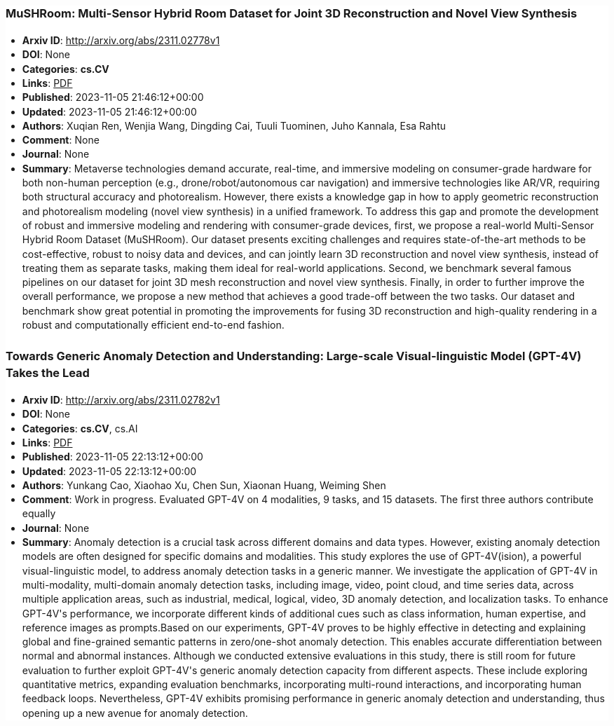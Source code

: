 


### MuSHRoom: Multi-Sensor Hybrid Room Dataset for Joint 3D Reconstruction and Novel View Synthesis
- **Arxiv ID**: http://arxiv.org/abs/2311.02778v1
- **DOI**: None
- **Categories**: **cs.CV**
- **Links**: [PDF](http://arxiv.org/pdf/2311.02778v1)
- **Published**: 2023-11-05 21:46:12+00:00
- **Updated**: 2023-11-05 21:46:12+00:00
- **Authors**: Xuqian Ren, Wenjia Wang, Dingding Cai, Tuuli Tuominen, Juho Kannala, Esa Rahtu
- **Comment**: None
- **Journal**: None
- **Summary**: Metaverse technologies demand accurate, real-time, and immersive modeling on consumer-grade hardware for both non-human perception (e.g., drone/robot/autonomous car navigation) and immersive technologies like AR/VR, requiring both structural accuracy and photorealism. However, there exists a knowledge gap in how to apply geometric reconstruction and photorealism modeling (novel view synthesis) in a unified framework.   To address this gap and promote the development of robust and immersive modeling and rendering with consumer-grade devices, first, we propose a real-world Multi-Sensor Hybrid Room Dataset (MuSHRoom). Our dataset presents exciting challenges and requires state-of-the-art methods to be cost-effective, robust to noisy data and devices, and can jointly learn 3D reconstruction and novel view synthesis, instead of treating them as separate tasks, making them ideal for real-world applications. Second, we benchmark several famous pipelines on our dataset for joint 3D mesh reconstruction and novel view synthesis. Finally, in order to further improve the overall performance, we propose a new method that achieves a good trade-off between the two tasks. Our dataset and benchmark show great potential in promoting the improvements for fusing 3D reconstruction and high-quality rendering in a robust and computationally efficient end-to-end fashion.



### Towards Generic Anomaly Detection and Understanding: Large-scale Visual-linguistic Model (GPT-4V) Takes the Lead
- **Arxiv ID**: http://arxiv.org/abs/2311.02782v1
- **DOI**: None
- **Categories**: **cs.CV**, cs.AI
- **Links**: [PDF](http://arxiv.org/pdf/2311.02782v1)
- **Published**: 2023-11-05 22:13:12+00:00
- **Updated**: 2023-11-05 22:13:12+00:00
- **Authors**: Yunkang Cao, Xiaohao Xu, Chen Sun, Xiaonan Huang, Weiming Shen
- **Comment**: Work in progress. Evaluated GPT-4V on 4 modalities, 9 tasks, and 15
  datasets. The first three authors contribute equally
- **Journal**: None
- **Summary**: Anomaly detection is a crucial task across different domains and data types. However, existing anomaly detection models are often designed for specific domains and modalities. This study explores the use of GPT-4V(ision), a powerful visual-linguistic model, to address anomaly detection tasks in a generic manner. We investigate the application of GPT-4V in multi-modality, multi-domain anomaly detection tasks, including image, video, point cloud, and time series data, across multiple application areas, such as industrial, medical, logical, video, 3D anomaly detection, and localization tasks. To enhance GPT-4V's performance, we incorporate different kinds of additional cues such as class information, human expertise, and reference images as prompts.Based on our experiments, GPT-4V proves to be highly effective in detecting and explaining global and fine-grained semantic patterns in zero/one-shot anomaly detection. This enables accurate differentiation between normal and abnormal instances. Although we conducted extensive evaluations in this study, there is still room for future evaluation to further exploit GPT-4V's generic anomaly detection capacity from different aspects. These include exploring quantitative metrics, expanding evaluation benchmarks, incorporating multi-round interactions, and incorporating human feedback loops. Nevertheless, GPT-4V exhibits promising performance in generic anomaly detection and understanding, thus opening up a new avenue for anomaly detection.
